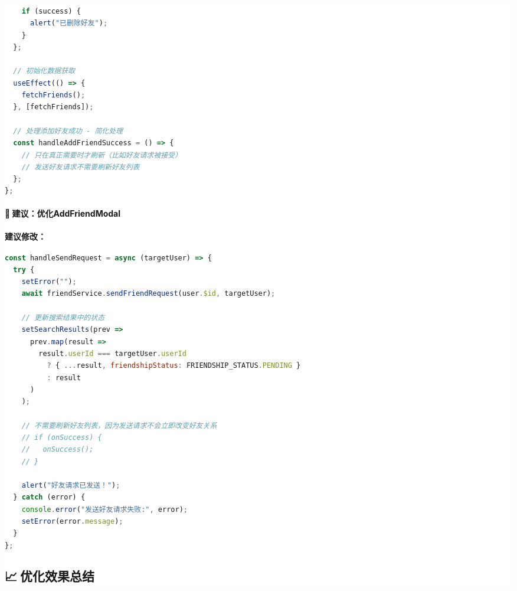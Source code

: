 ```javascript
    if (success) {
      alert("已删除好友");
    }
  };

  // 初始化数据获取
  useEffect(() => {
    fetchFriends();
  }, [fetchFriends]);

  // 处理添加好友成功 - 简化处理
  const handleAddFriendSuccess = () => {
    // 只在真正需要时才刷新（比如好友请求被接受）
    // 发送好友请求不需要刷新好友列表
  };
};
```

#### 🔄 建议：优化AddFriendModal

**建议修改：**
```javascript
const handleSendRequest = async (targetUser) => {
  try {
    setError("");
    await friendService.sendFriendRequest(user.$id, targetUser);
    
    // 更新搜索结果中的状态
    setSearchResults(prev => 
      prev.map(result => 
        result.userId === targetUser.userId 
          ? { ...result, friendshipStatus: FRIENDSHIP_STATUS.PENDING }
          : result
      )
    );
    
    // 不需要刷新好友列表，因为发送请求不会立即改变好友关系
    // if (onSuccess) {
    //   onSuccess();
    // }
    
    alert("好友请求已发送！");
  } catch (error) {
    console.error("发送好友请求失败:", error);
    setError(error.message);
  }
};
```

## 📈 优化效果总结
